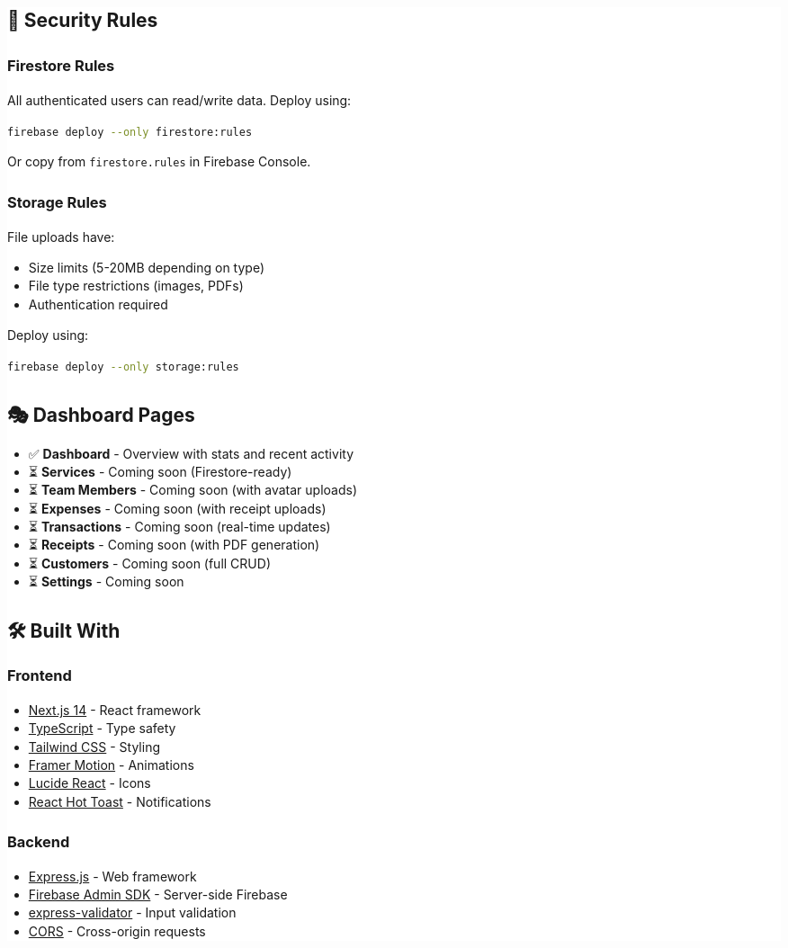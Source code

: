 ## 🔐 Security Rules

### Firestore Rules

All authenticated users can read/write data. Deploy using:

```bash
firebase deploy --only firestore:rules
```

Or copy from `firestore.rules` in Firebase Console.

### Storage Rules

File uploads have:
- Size limits (5-20MB depending on type)
- File type restrictions (images, PDFs)
- Authentication required

Deploy using:

```bash
firebase deploy --only storage:rules
```

## 🎭 Dashboard Pages

- ✅ **Dashboard** - Overview with stats and recent activity
- ⏳ **Services** - Coming soon (Firestore-ready)
- ⏳ **Team Members** - Coming soon (with avatar uploads)
- ⏳ **Expenses** - Coming soon (with receipt uploads)
- ⏳ **Transactions** - Coming soon (real-time updates)
- ⏳ **Receipts** - Coming soon (with PDF generation)
- ⏳ **Customers** - Coming soon (full CRUD)
- ⏳ **Settings** - Coming soon

## 🛠️ Built With

### Frontend
- [Next.js 14](https://nextjs.org/) - React framework
- [TypeScript](https://www.typescriptlang.org/) - Type safety
- [Tailwind CSS](https://tailwindcss.com/) - Styling
- [Framer Motion](https://www.framer.com/motion/) - Animations
- [Lucide React](https://lucide.dev/) - Icons
- [React Hot Toast](https://react-hot-toast.com/) - Notifications

### Backend
- [Express.js](https://expressjs.com/) - Web framework
- [Firebase Admin SDK](https://firebase.google.com/docs/admin/setup) - Server-side Firebase
- [express-validator](https://express-validator.github.io/) - Input validation
- [CORS](https://www.npmjs.com/package/cors) - Cross-origin requests
